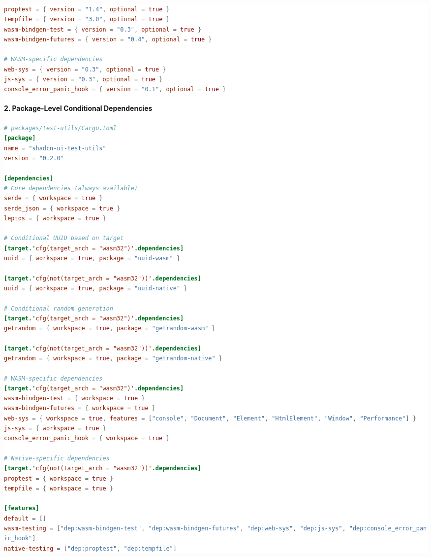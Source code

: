 ```toml
proptest = { version = "1.4", optional = true }
tempfile = { version = "3.0", optional = true }
wasm-bindgen-test = { version = "0.3", optional = true }
wasm-bindgen-futures = { version = "0.4", optional = true }

# WASM-specific dependencies
web-sys = { version = "0.3", optional = true }
js-sys = { version = "0.3", optional = true }
console_error_panic_hook = { version = "0.1", optional = true }
```

#### 2. Package-Level Conditional Dependencies

```toml
# packages/test-utils/Cargo.toml
[package]
name = "shadcn-ui-test-utils"
version = "0.2.0"

[dependencies]
# Core dependencies (always available)
serde = { workspace = true }
serde_json = { workspace = true }
leptos = { workspace = true }

# Conditional UUID based on target
[target.'cfg(target_arch = "wasm32")'.dependencies]
uuid = { workspace = true, package = "uuid-wasm" }

[target.'cfg(not(target_arch = "wasm32"))'.dependencies]
uuid = { workspace = true, package = "uuid-native" }

# Conditional random generation
[target.'cfg(target_arch = "wasm32")'.dependencies]
getrandom = { workspace = true, package = "getrandom-wasm" }

[target.'cfg(not(target_arch = "wasm32"))'.dependencies]
getrandom = { workspace = true, package = "getrandom-native" }

# WASM-specific dependencies
[target.'cfg(target_arch = "wasm32")'.dependencies]
wasm-bindgen-test = { workspace = true }
wasm-bindgen-futures = { workspace = true }
web-sys = { workspace = true, features = ["console", "Document", "Element", "HtmlElement", "Window", "Performance"] }
js-sys = { workspace = true }
console_error_panic_hook = { workspace = true }

# Native-specific dependencies
[target.'cfg(not(target_arch = "wasm32"))'.dependencies]
proptest = { workspace = true }
tempfile = { workspace = true }

[features]
default = []
wasm-testing = ["dep:wasm-bindgen-test", "dep:wasm-bindgen-futures", "dep:web-sys", "dep:js-sys", "dep:console_error_panic_hook"]
native-testing = ["dep:proptest", "dep:tempfile"]
```
